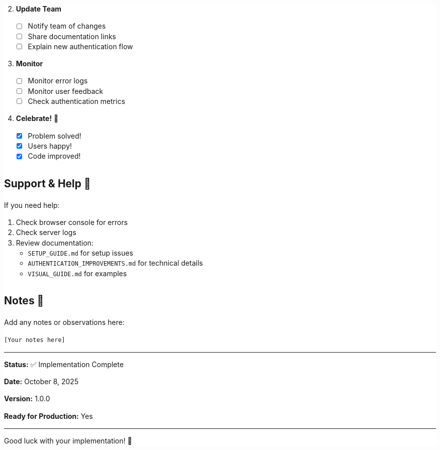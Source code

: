 2. **Update Team**

   - [ ] Notify team of changes
   - [ ] Share documentation links
   - [ ] Explain new authentication flow

3. **Monitor**

   - [ ] Monitor error logs
   - [ ] Monitor user feedback
   - [ ] Check authentication metrics

4. **Celebrate!** 🎊
   - [x] Problem solved!
   - [x] Users happy!
   - [x] Code improved!

## Support & Help 💬

If you need help:

1. Check browser console for errors
2. Check server logs
3. Review documentation:
   - `SETUP_GUIDE.md` for setup issues
   - `AUTHENTICATION_IMPROVEMENTS.md` for technical details
   - `VISUAL_GUIDE.md` for examples

## Notes 📝

Add any notes or observations here:

```
[Your notes here]
```

---

**Status:** ✅ Implementation Complete

**Date:** October 8, 2025

**Version:** 1.0.0

**Ready for Production:** Yes

---

Good luck with your implementation! 🚀
